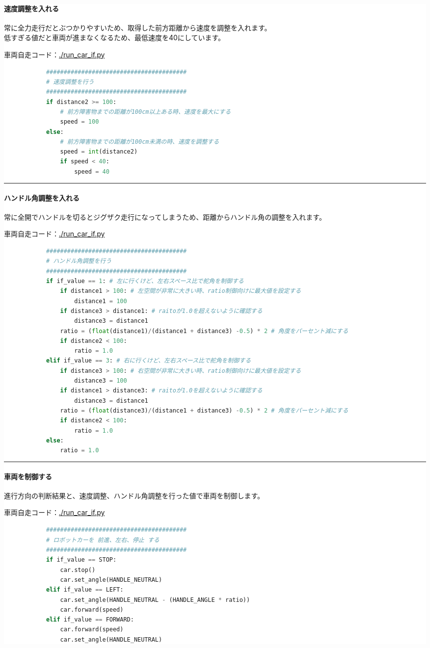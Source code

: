 #### 速度調整を入れる
常に全力走行だとぶつかりやすいため、取得した前方距離から速度を調整を入れます。<br>
低すぎる値だと車両が進まなくなるため、最低速度を40にしています。<br>

車両自走コード：[./run_car_if.py](./run_car_if.py)<br>
```python
            ########################################
            # 速度調整を行う
            ########################################
            if distance2 >= 100:
                # 前方障害物までの距離が100cm以上ある時、速度を最大にする
                speed = 100
            else:
                # 前方障害物までの距離が100cm未満の時、速度を調整する
                speed = int(distance2)
                if speed < 40:
                    speed = 40
```
<hr>

#### ハンドル角調整を入れる
常に全開でハンドルを切るとジグザク走行になってしまうため、距離からハンドル角の調整を入れます。<br>

車両自走コード：[./run_car_if.py](./run_car_if.py)<br>
```python
            ########################################
            # ハンドル角調整を行う
            ########################################
            if if_value == 1: # 左に行くけど、左右スペース比で舵角を制御する
                if distance1 > 100: # 左空間が非常に大きい時、ratio制御向けに最大値を設定する
                    distance1 = 100
                if distance3 > distance1: # raitoが1.0を超えないように確認する
                    distance3 = distance1
                ratio = (float(distance1)/(distance1 + distance3) -0.5) * 2 # 角度をパーセント減にする
                if distance2 < 100:
                    ratio = 1.0
            elif if_value == 3: # 右に行くけど、左右スペース比で舵角を制御する
                if distance3 > 100: # 右空間が非常に大きい時、ratio制御向けに最大値を設定する
                    distance3 = 100
                if distance1 > distance3: # raitoが1.0を超えないように確認する
                    distance3 = distance1
                ratio = (float(distance3)/(distance1 + distance3) -0.5) * 2 # 角度をパーセント減にする
                if distance2 < 100:
                    ratio = 1.0
            else:
                ratio = 1.0
```
<hr>

#### 車両を制御する
進行方向の判断結果と、速度調整、ハンドル角調整を行った値で車両を制御します。<br>

車両自走コード：[./run_car_if.py](./run_car_if.py)<br>
```python
            ########################################
            # ロボットカーを 前進、左右、停止 する
            ########################################
            if if_value == STOP:
                car.stop()
                car.set_angle(HANDLE_NEUTRAL)
            elif if_value == LEFT:
                car.set_angle(HANDLE_NEUTRAL - (HANDLE_ANGLE * ratio))
                car.forward(speed)
            elif if_value == FORWARD:
                car.forward(speed)
                car.set_angle(HANDLE_NEUTRAL)
```